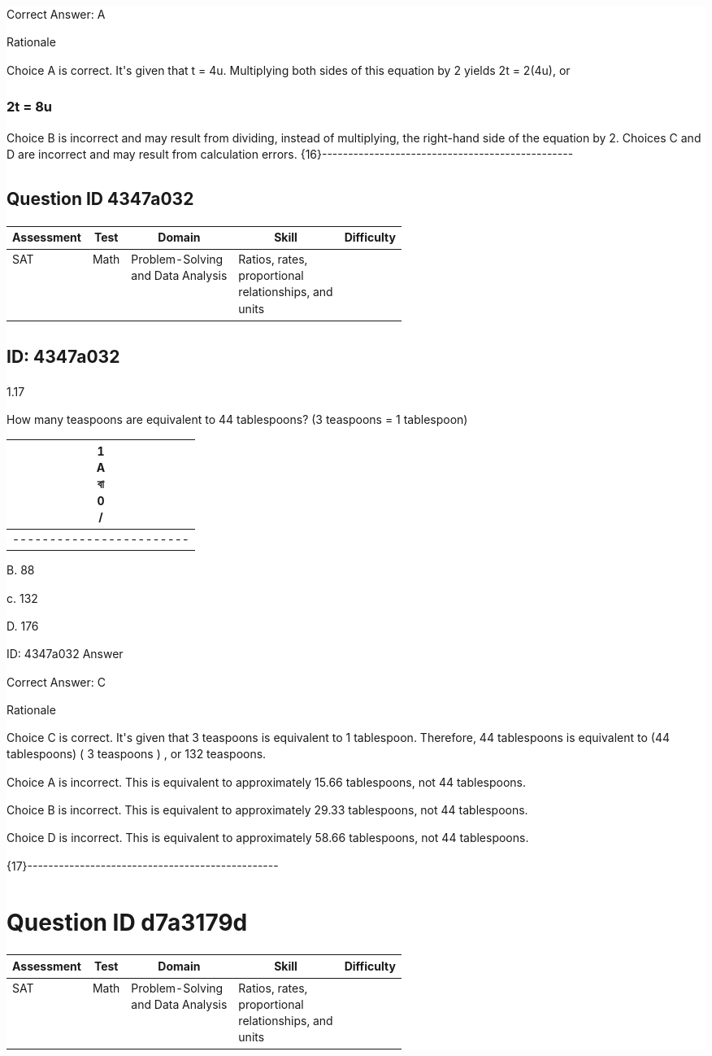 Correct Answer: A

Rationale

Choice A is correct. It's given that t = 4u. Multiplying both sides of this equation by 2 yields 2t = 2(4u), or

### 2t = 8u

Choice B is incorrect and may result from dividing, instead of multiplying, the right-hand side of the equation by 2. Choices C and D are incorrect and may result from calculation errors.
{16}------------------------------------------------

## Question ID 4347a032

| Assessment | Test | Domain                               | Skill                                                         | Difficulty |
|------------|------|--------------------------------------|---------------------------------------------------------------|------------|
| SAT        | Math | Problem-Solving<br>and Data Analysis | Ratios, rates,<br>proportional<br>relationships, and<br>units |            |

## ID: 4347a032

1.17

How many teaspoons are equivalent to 44 tablespoons? (3 teaspoons = 1 tablespoon)

| 1<br>A<br>বা<br>0<br>/ |
|------------------------|
|------------------------|

B. 88

c. 132

D. 176

ID: 4347a032 Answer

Correct Answer: C

Rationale

Choice C is correct. It's given that 3 teaspoons is equivalent to 1 tablespoon. Therefore, 44 tablespoons is equivalent to (44 tablespoons) ( 3 teaspoons ) , or 132 teaspoons.

Choice A is incorrect. This is equivalent to approximately 15.66 tablespoons, not 44 tablespoons.

Choice B is incorrect. This is equivalent to approximately 29.33 tablespoons, not 44 tablespoons.

Choice D is incorrect. This is equivalent to approximately 58.66 tablespoons, not 44 tablespoons.

{17}------------------------------------------------

# Question ID d7a3179d

| Assessment | Test | Domain                               | Skill                                                         | Difficulty |
|------------|------|--------------------------------------|---------------------------------------------------------------|------------|
| SAT        | Math | Problem-Solving<br>and Data Analysis | Ratios, rates,<br>proportional<br>relationships, and<br>units |            |
